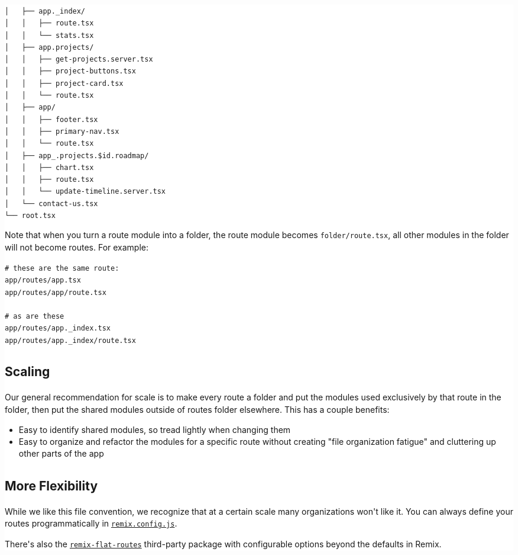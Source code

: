 ```text
│   ├── app._index/
│   │   ├── route.tsx
│   │   └── stats.tsx
│   ├── app.projects/
│   │   ├── get-projects.server.tsx
│   │   ├── project-buttons.tsx
│   │   ├── project-card.tsx
│   │   └── route.tsx
│   ├── app/
│   │   ├── footer.tsx
│   │   ├── primary-nav.tsx
│   │   └── route.tsx
│   ├── app_.projects.$id.roadmap/
│   │   ├── chart.tsx
│   │   ├── route.tsx
│   │   └── update-timeline.server.tsx
│   └── contact-us.tsx
└── root.tsx
```

Note that when you turn a route module into a folder, the route module becomes `folder/route.tsx`, all other modules in the folder will not become routes. For example:

```
# these are the same route:
app/routes/app.tsx
app/routes/app/route.tsx

# as are these
app/routes/app._index.tsx
app/routes/app._index/route.tsx
```

## Scaling

Our general recommendation for scale is to make every route a folder and put the modules used exclusively by that route in the folder, then put the shared modules outside of routes folder elsewhere. This has a couple benefits:

- Easy to identify shared modules, so tread lightly when changing them
- Easy to organize and refactor the modules for a specific route without creating "file organization fatigue" and cluttering up other parts of the app

## More Flexibility

While we like this file convention, we recognize that at a certain scale many organizations won't like it. You can always define your routes programmatically in [`remix.config.js`][remix_config].

There's also the [`remix-flat-routes`][flat_routes] third-party package with configurable options beyond the defaults in Remix.

[loader]: ../route/loader
[action]: ../route/action
[outlet_component]: ../components/outlet
[routing_guide]: ../discussion/routes
[root_route]: #root-route
[index_route]: ../discussion/routes#index-routes
[nested_routing]: ../discussion/routes#what-is-nested-routing
[nested_routes]: #nested-routes
[remix_config]: ./remix-config#routes
[dot_delimiters]: #dot-delimiters
[dynamic_segments]: #dynamic-segments
[flat_routes]: https://github.com/kiliman/remix-flat-routes
[an_awesome_visualization]: https://interactive-remix-routing-v2.netlify.app/
